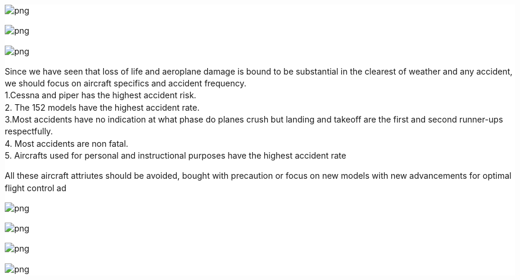     
![png](README_files/README_67_2.png)
    



    
![png](README_files/README_67_3.png)
    



    
![png](README_files/README_67_4.png)
    


Since we have seen that loss of life and aeroplane damage is bound to be substantial in the clearest of weather and any accident, we should focus on aircraft specifics and accident frequency.  
1.Cessna and piper has the highest accident risk.  
2. The 152 models have the highest accident rate.  
3.Most accidents have no indication at what phase do planes crush but landing and takeoff are the first and second runner-ups respectfully.  
4. Most accidents are non fatal.  
5. Aircrafts used for personal and instructional purposes have the highest accident rate

All these aircraft attriutes should be avoided, bought with precaution or focus on new models with new advancements for optimal flight control ad 


    
![png](README_files/README_70_0.png)
    



    
![png](README_files/README_70_1.png)
    



    
![png](README_files/README_70_2.png)
    



    
![png](README_files/README_70_3.png)
    

